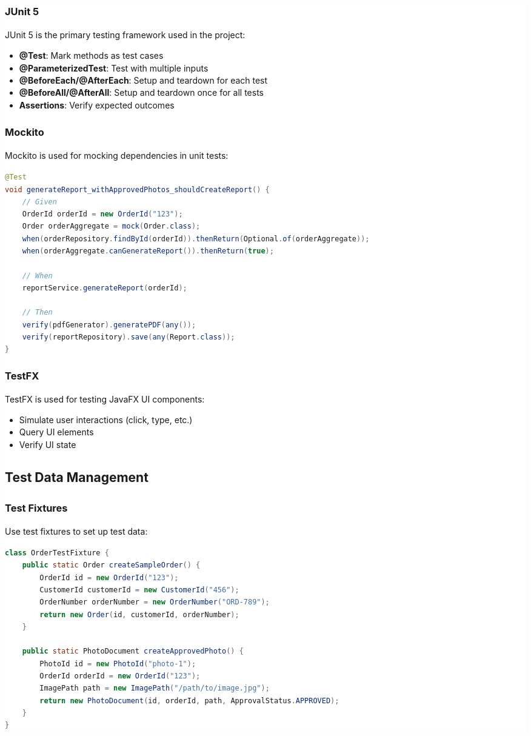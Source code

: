 ### JUnit 5

JUnit 5 is the primary testing framework used in the project:

- **@Test**: Mark methods as test cases
- **@ParameterizedTest**: Test with multiple inputs
- **@BeforeEach/@AfterEach**: Setup and teardown for each test
- **@BeforeAll/@AfterAll**: Setup and teardown once for all tests
- **Assertions**: Verify expected outcomes

### Mockito

Mockito is used for mocking dependencies in unit tests:

```java
@Test
void generateReport_withApprovedPhotos_shouldCreateReport() {
    // Given
    OrderId orderId = new OrderId("123");
    Order orderAggregate = mock(Order.class);
    when(orderRepository.findById(orderId)).thenReturn(Optional.of(orderAggregate));
    when(orderAggregate.canGenerateReport()).thenReturn(true);
    
    // When
    reportService.generateReport(orderId);
    
    // Then
    verify(pdfGenerator).generatePDF(any());
    verify(reportRepository).save(any(Report.class));
}
```

### TestFX

TestFX is used for testing JavaFX UI components:

- Simulate user interactions (click, type, etc.)
- Query UI elements
- Verify UI state

## Test Data Management

### Test Fixtures

Use test fixtures to set up test data:

```java
class OrderTestFixture {
    public static Order createSampleOrder() {
        OrderId id = new OrderId("123");
        CustomerId customerId = new CustomerId("456");
        OrderNumber orderNumber = new OrderNumber("ORD-789");
        return new Order(id, customerId, orderNumber);
    }
    
    public static PhotoDocument createApprovedPhoto() {
        PhotoId id = new PhotoId("photo-1");
        OrderId orderId = new OrderId("123");
        ImagePath path = new ImagePath("/path/to/image.jpg");
        return new PhotoDocument(id, orderId, path, ApprovalStatus.APPROVED);
    }
}
```
